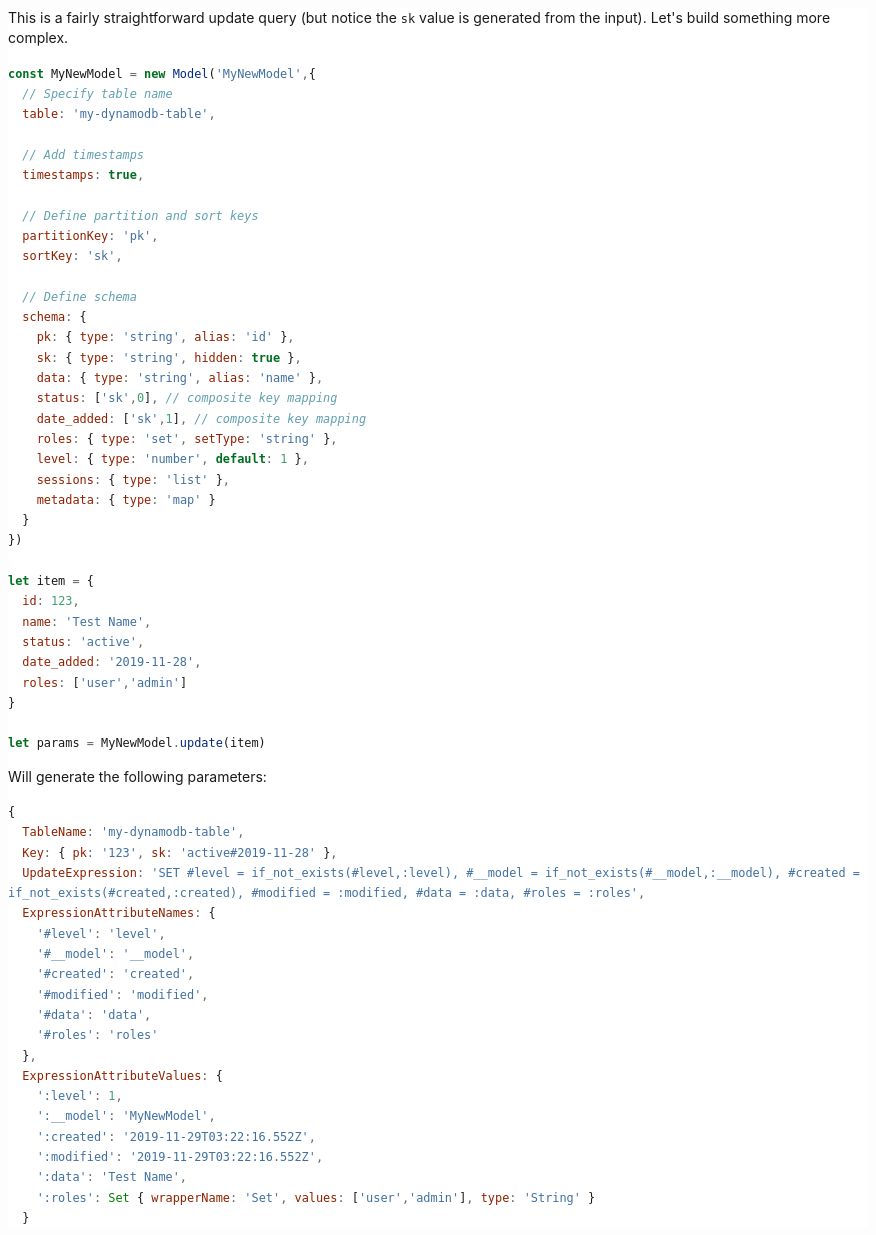 This is a fairly straightforward update query (but notice the `sk` value is generated from the input). Let's build something more complex.

```javascript
const MyNewModel = new Model('MyNewModel',{
  // Specify table name
  table: 'my-dynamodb-table',

  // Add timestamps
  timestamps: true,

  // Define partition and sort keys
  partitionKey: 'pk',
  sortKey: 'sk',

  // Define schema
  schema: {
    pk: { type: 'string', alias: 'id' },
    sk: { type: 'string', hidden: true },
    data: { type: 'string', alias: 'name' },
    status: ['sk',0], // composite key mapping
    date_added: ['sk',1], // composite key mapping
    roles: { type: 'set', setType: 'string' },
    level: { type: 'number', default: 1 },
    sessions: { type: 'list' },
    metadata: { type: 'map' }
  }
})

let item = {
  id: 123,
  name: 'Test Name',
  status: 'active',
  date_added: '2019-11-28',
  roles: ['user','admin']
}

let params = MyNewModel.update(item)
```

Will generate the following parameters:

```javascript
{
  TableName: 'my-dynamodb-table',
  Key: { pk: '123', sk: 'active#2019-11-28' },
  UpdateExpression: 'SET #level = if_not_exists(#level,:level), #__model = if_not_exists(#__model,:__model), #created = if_not_exists(#created,:created), #modified = :modified, #data = :data, #roles = :roles',
  ExpressionAttributeNames: {
    '#level': 'level',
    '#__model': '__model',
    '#created': 'created',
    '#modified': 'modified',
    '#data': 'data',
    '#roles': 'roles'
  },
  ExpressionAttributeValues: {
    ':level': 1,
    ':__model': 'MyNewModel',
    ':created': '2019-11-29T03:22:16.552Z',
    ':modified': '2019-11-29T03:22:16.552Z',
    ':data': 'Test Name',
    ':roles': Set { wrapperName: 'Set', values: ['user','admin'], type: 'String' }
  }
```